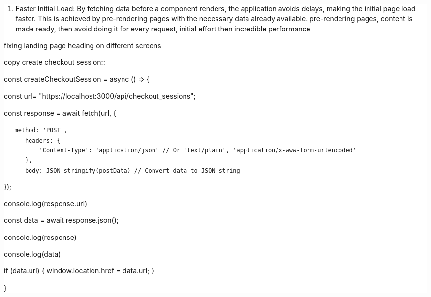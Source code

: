 1. Faster Initial Load: By fetching data before a component renders, the application avoids delays, making the initial page load faster. This is achieved by pre-rendering pages with the necessary data already available.
pre-rendering pages, content is made ready, then avoid doing it for every request, initial effort then incredible performance



fixing landing page heading on different screens


copy create checkout session::



const createCheckoutSession = async () => {


const url= "https://localhost:3000/api/checkout_sessions";


  const response = await fetch(url, {


       method: 'POST',
          headers: {
              'Content-Type': 'application/json' // Or 'text/plain', 'application/x-www-form-urlencoded'
          },
          body: JSON.stringify(postData) // Convert data to JSON string
      
  });


  console.log(response.url)



  const data = await response.json();

console.log(response)

console.log(data)


if (data.url) {
  window.location.href = data.url;
}




}




















